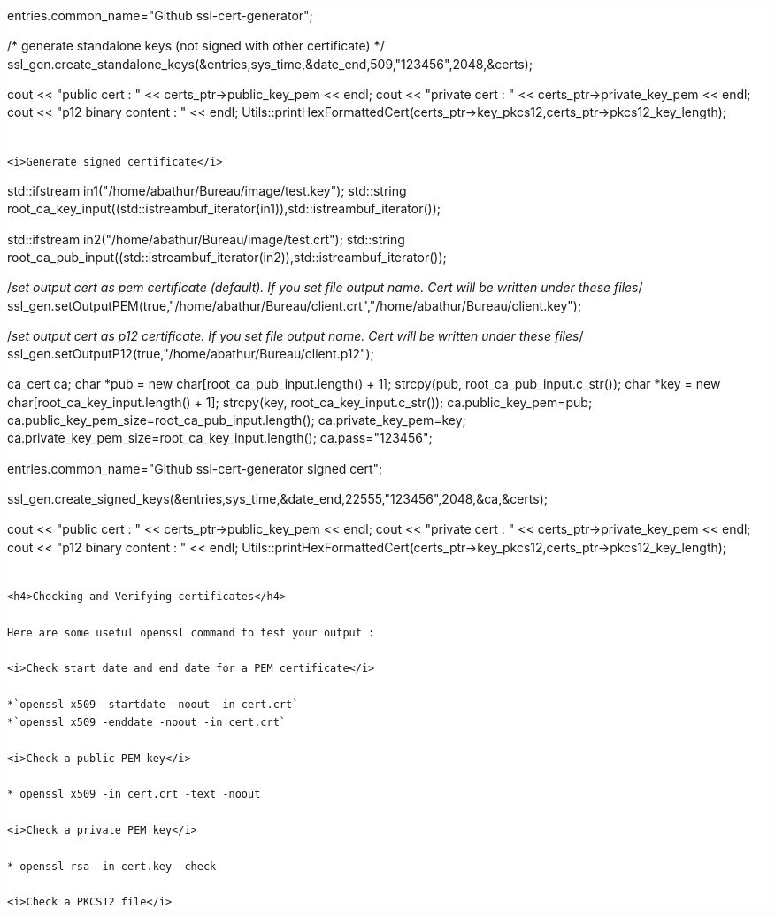 entries.common_name="Github ssl-cert-generator";

/* generate standalone keys (not signed with other certificate) */
ssl_gen.create_standalone_keys(&entries,sys_time,&date_end,509,"123456",2048,&certs);

cout << "public cert  : " << certs_ptr->public_key_pem << endl;
cout << "private cert : " << certs_ptr->private_key_pem << endl;
cout << "p12 binary content : " << endl;
Utils::printHexFormattedCert(certs_ptr->key_pkcs12,certs_ptr->pkcs12_key_length);
```

<i>Generate signed certificate</i>
```
std::ifstream in1("/home/abathur/Bureau/image/test.key");
std::string root_ca_key_input((std::istreambuf_iterator<char>(in1)),std::istreambuf_iterator<char>());

std::ifstream in2("/home/abathur/Bureau/image/test.crt");
std::string root_ca_pub_input((std::istreambuf_iterator<char>(in2)),std::istreambuf_iterator<char>());

/*set output cert as pem certificate (default). If you set file output name. Cert will be written under these files*/
ssl_gen.setOutputPEM(true,"/home/abathur/Bureau/client.crt","/home/abathur/Bureau/client.key");

/*set output cert as p12 certificate. If you set file output name. Cert will be written under these files*/
ssl_gen.setOutputP12(true,"/home/abathur/Bureau/client.p12");

ca_cert ca;
char *pub = new char[root_ca_pub_input.length() + 1];
strcpy(pub, root_ca_pub_input.c_str());
char *key = new char[root_ca_key_input.length() + 1];
strcpy(key, root_ca_key_input.c_str());
ca.public_key_pem=pub;
ca.public_key_pem_size=root_ca_pub_input.length();
ca.private_key_pem=key;
ca.private_key_pem_size=root_ca_key_input.length();
ca.pass="123456";

entries.common_name="Github ssl-cert-generator signed cert";

ssl_gen.create_signed_keys(&entries,sys_time,&date_end,22555,"123456",2048,&ca,&certs);

cout << "public cert  : " << certs_ptr->public_key_pem << endl;
cout << "private cert : " << certs_ptr->private_key_pem << endl;
cout << "p12 binary content : " << endl;
Utils::printHexFormattedCert(certs_ptr->key_pkcs12,certs_ptr->pkcs12_key_length);

```

<h4>Checking and Verifying certificates</h4>

Here are some useful openssl command to test your output :

<i>Check start date and end date for a PEM certificate</i>

*`openssl x509 -startdate -noout -in cert.crt`
*`openssl x509 -enddate -noout -in cert.crt`

<i>Check a public PEM key</i>

* openssl x509 -in cert.crt -text -noout

<i>Check a private PEM key</i>

* openssl rsa -in cert.key -check

<i>Check a PKCS12 file</i>
```